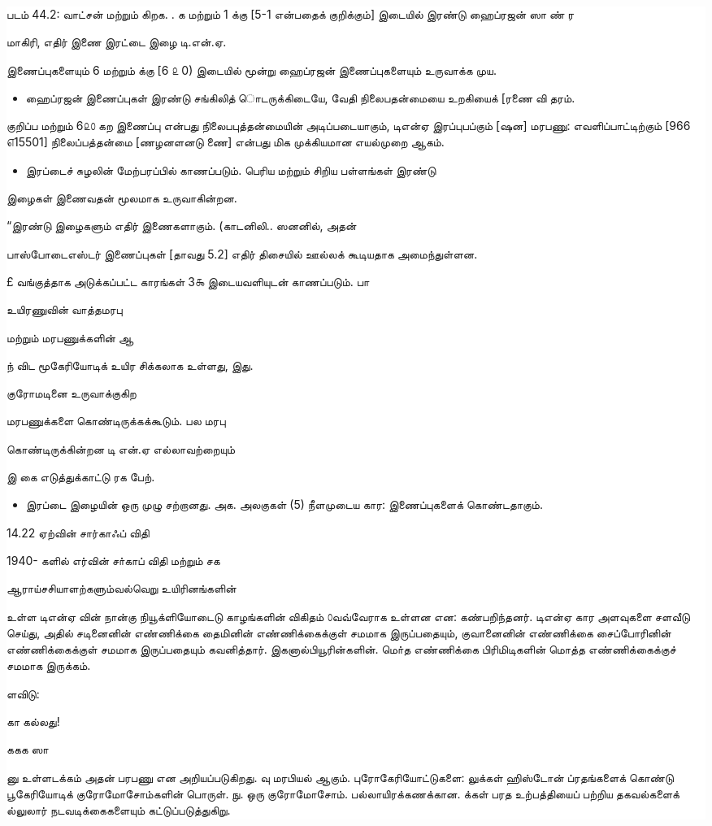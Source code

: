 படம்‌ 44.2: வாட்சன்‌ மற்றும்‌ கிறக. . க மற்றும்‌ 1 க்கு \[5-1 என்பதைக்‌ குறிக்கும்‌\] இடையில்‌ இரண்டு ஹைப்ரஜன்‌
ஸா ண்‌ ர

மாகிரி, எதிர்‌ இணை இரட்டை இழை டி.என்‌.ஏ.

இணைப்புகளையும்‌ 6 மற்றும்‌ க்கு \[6 ௨ 0) இடையில்‌ மூன்று ஹைப்ரஜன்‌ இணைப்புகளையும்‌ உருவாக்க முய.

*   ஹைப்ரஜன்‌ இணைப்புகள்‌ இரண்டு சங்கிலித்‌ ொடருக்கிடையே, வேதி நிலைபதன்மையை உறகியைக்‌ \[ரணை வி தரம்‌.

குறிப்ப மற்றும்‌ 6௨௦ கற இணைப்பு என்பது நிலைபபுத்தன்மையின்‌ அடிப்படையாகும்‌, டிஎன்‌ஏ இரப்புபப்கும்‌ \[ஷன\] மரபணு: எவளிப்பாட்டிற்கும்‌ \[966 ௭15501\] நிலைப்பத்தன்மை \[ணழனளனடு ணை\] என்பது மிக முக்கியமான எயல்முறை ஆகம்‌.

*   இரப்டைச்‌ சுழலின்‌ மேற்பரப்பில்‌ காணப்படும்‌. பெரிய மற்றும்‌ சிறிய பள்ளங்கள்‌ இரண்டு

இழைகள்‌ இணைவதன்‌ மூலமாக உருவாகின்றன.

“இரண்டு இழைகளும்‌ எதிர்‌ இணைகளாகும்‌. (காடனிலி.. ஸனனில்‌, அதன்‌

பாஸ்போடைஎஸ்டர்‌ இணைப்புகள்‌ \[தாவது 5.2\] எதிர்‌ திசையில்‌ ஊல்லக்‌ கூடியதாக அமைந்துள்ளன.

£ வங்குத்தாக அடுக்கப்பட்ட காரங்கள்‌ 3௯ இடையவளியுடன்‌ காணப்படும்‌.
பா

உயிரணுவின்‌ வாத்தமரபு

மற்றும்‌ மரபணுக்களின்‌ ஆ

ந்‌ விட மூகேரியோடிக்‌ உயிர சிக்கலாக உள்ளது, இது.

குரோமடினை உருவாக்குகிற

மரபணுக்களை கொண்டிருக்கக்கூடும்‌. பல மரபு

கொண்டிருக்கின்றன டி என்‌.ஏ எல்லாவற்றையும்‌

இ கை எடுத்துக்காட்டு ரக பேற்‌.

*   இரப்டை இழையின்‌ ஒரு முழு சற்றானது. அக. அலகுகள்‌ (5) நீளமுடைய கார: இணைப்புகளைக்‌ கொண்டதாகும்‌.

14.22 ஏற்வின்‌ சார்காஃப்‌ விதி

1940- களில்‌ எர்வின்‌ சா்காப்‌ விதி மற்றும்‌ சக

ஆராய்சசியாளற்களும்‌வல்வெறு உயிரினங்களின்‌

உள்ள டிஎன்‌ஏ வின்‌ நான்கு நியூக்ளியோடைடு காழங்களின்‌ விகிதம்‌ ௦வவ்வேராக உள்ளன என: கண்பறிந்தனர்‌. டிஎன்‌ஏ கார அளவுகளை சளவீடு செய்து, அதில்‌ சடினைனின்‌ எண்ணிக்கை தைமினின்‌ எண்ணிக்கைக்குள்‌ சமமாக இருப்பதையும்‌, குவானைனின்‌ எண்ணிக்கை சைப்போரினின்‌ எண்ணிக்கைக்குள்‌ சமமாக இருப்பதையும்‌ கவனித்தார்‌. இகனால்பியூரின்களின்‌. மொ்த எண்ணிக்கை பிரிமிடிகளின்‌ மொத்த எண்ணிக்கைக்குச்‌ சமமாக இருக்கம்‌.

ளவிடு:

கா கல்லது!

ககக
ஸா

னு உள்ளடக்கம்‌ அதன்‌ பரபணு என அறியப்படுகிறது. வு மரபியல்‌ ஆகும்‌. புரோகேரியோட்டுகளை: லுக்கள்‌ ஹிஸ்டோன்‌ ப்ரதங்களைக்‌ கொண்டு பூகேரியோடிக்‌ குரோமோசோம்களின்‌ பொருள்‌. நு. ஒரு குரோமோசோம்‌. பல்லாயிரக்கணக்கான. க்கள்‌ பரத உற்பத்தியைப்‌ பற்றிய தகவல்களைக்‌ ல்லுலார்‌ நடவடிக்கைகளையும்‌ கட்டுப்படுத்துகிறு.

